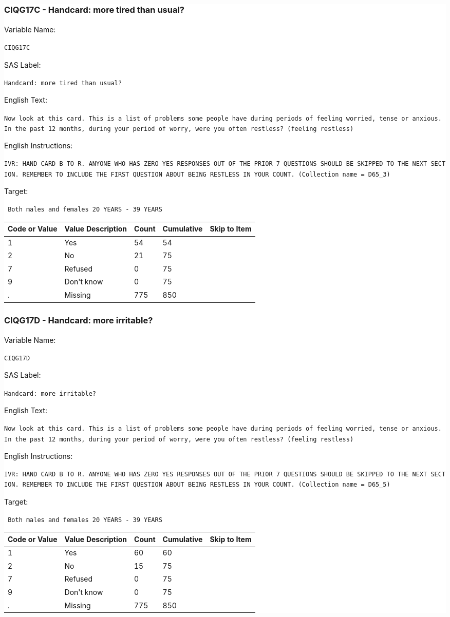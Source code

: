 ### CIQG17C - Handcard: more tired than usual?

Variable Name:

    CIQG17C
SAS Label:

    Handcard: more tired than usual?
English Text:

    Now look at this card. This is a list of problems some people have during periods of feeling worried, tense or anxious. In the past 12 months, during your period of worry, were you often restless? (feeling restless)
English Instructions:

    IVR: HAND CARD B TO R. ANYONE WHO HAS ZERO YES RESPONSES OUT OF THE PRIOR 7 QUESTIONS SHOULD BE SKIPPED TO THE NEXT SECTION. REMEMBER TO INCLUDE THE FIRST QUESTION ABOUT BEING RESTLESS IN YOUR COUNT. (Collection name = D65_3)
Target:

     Both males and females 20 YEARS - 39 YEARS
Code or Value | Value Description | Count | Cumulative | Skip to Item  
---|---|---|---|---  
1 | Yes | 54 | 54 |   
2 | No | 21 | 75 |   
7 | Refused | 0 | 75 |   
9 | Don't know | 0 | 75 |   
. | Missing | 775 | 850 |   
  
### CIQG17D - Handcard: more irritable?

Variable Name:

    CIQG17D
SAS Label:

    Handcard: more irritable?
English Text:

    Now look at this card. This is a list of problems some people have during periods of feeling worried, tense or anxious. In the past 12 months, during your period of worry, were you often restless? (feeling restless)
English Instructions:

    IVR: HAND CARD B TO R. ANYONE WHO HAS ZERO YES RESPONSES OUT OF THE PRIOR 7 QUESTIONS SHOULD BE SKIPPED TO THE NEXT SECTION. REMEMBER TO INCLUDE THE FIRST QUESTION ABOUT BEING RESTLESS IN YOUR COUNT. (Collection name = D65_5)
Target:

     Both males and females 20 YEARS - 39 YEARS
Code or Value | Value Description | Count | Cumulative | Skip to Item  
---|---|---|---|---  
1 | Yes | 60 | 60 |   
2 | No | 15 | 75 |   
7 | Refused | 0 | 75 |   
9 | Don't know | 0 | 75 |   
. | Missing | 775 | 850 |   
  